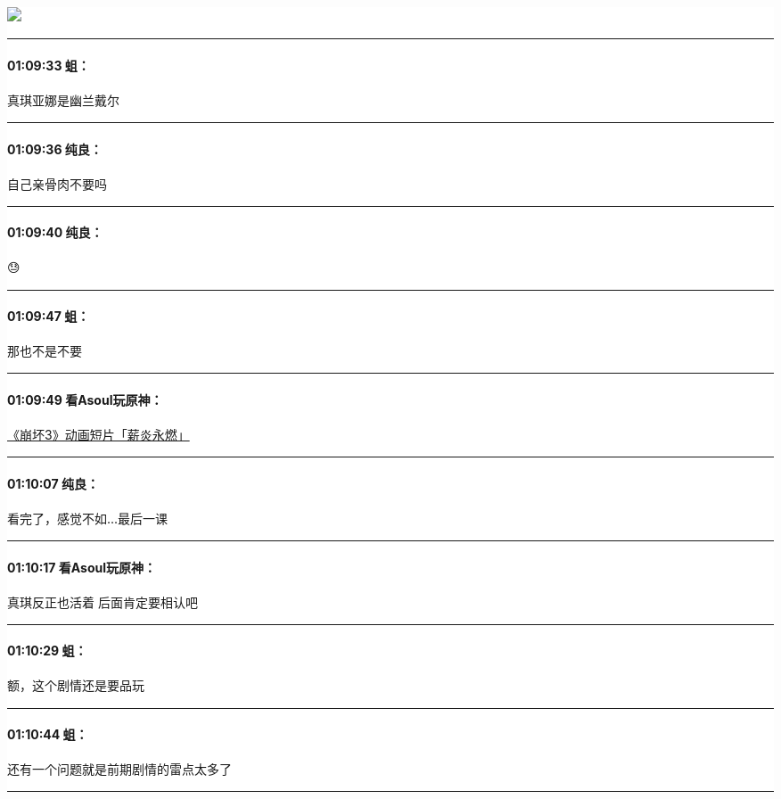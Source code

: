 ![](http://gchat.qpic.cn/gchatpic_new/1452246960/590331701-2286154092-B7EF083953F2D5657606D6D7F5FF177E/0?term=2")

*****

#### 01:09:33  蛆：

真琪亚娜是幽兰戴尔

*****

#### 01:09:36  纯良：

自己亲骨肉不要吗

*****

#### 01:09:40  纯良：

😓

*****

#### 01:09:47  蛆：

那也不是不要

*****

#### 01:09:49  看Asoul玩原神：

 [《崩坏3》动画短片「薪炎永燃」](https://b23.tv/jXxEmIg)

*****

#### 01:10:07  纯良：

看完了，感觉不如...最后一课

*****

#### 01:10:17  看Asoul玩原神：

真琪反正也活着 后面肯定要相认吧

*****

#### 01:10:29  蛆：

额，这个剧情还是要品玩

*****

#### 01:10:44  蛆：

还有一个问题就是前期剧情的雷点太多了

*****
